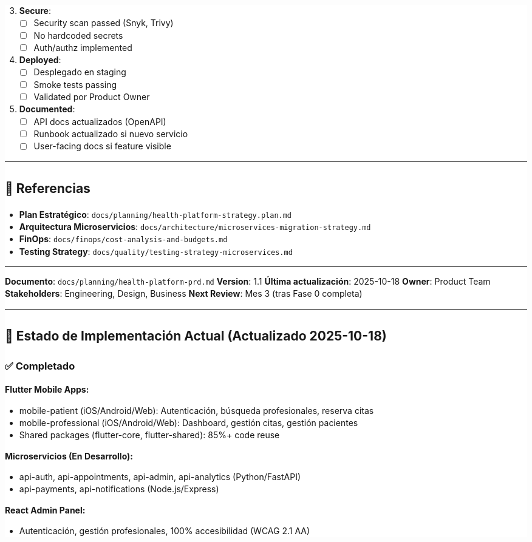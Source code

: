 3. **Secure**:
   - [ ] Security scan passed (Snyk, Trivy)
   - [ ] No hardcoded secrets
   - [ ] Auth/authz implemented

4. **Deployed**:
   - [ ] Desplegado en staging
   - [ ] Smoke tests passing
   - [ ] Validated por Product Owner

5. **Documented**:
   - [ ] API docs actualizados (OpenAPI)
   - [ ] Runbook actualizado si nuevo servicio
   - [ ] User-facing docs si feature visible

---

## 🔗 Referencias

- **Plan Estratégico**: `docs/planning/health-platform-strategy.plan.md`
- **Arquitectura Microservicios**:
  `docs/architecture/microservices-migration-strategy.md`
- **FinOps**: `docs/finops/cost-analysis-and-budgets.md`
- **Testing Strategy**: `docs/quality/testing-strategy-microservices.md`

---

**Documento**: `docs/planning/health-platform-prd.md` **Version**: 1.1 **Última
actualización**: 2025-10-18 **Owner**: Product Team **Stakeholders**:
Engineering, Design, Business **Next Review**: Mes 3 (tras Fase 0 completa)

---

## 📱 Estado de Implementación Actual (Actualizado 2025-10-18)

### ✅ Completado

**Flutter Mobile Apps:**

- mobile-patient (iOS/Android/Web): Autenticación, búsqueda profesionales,
  reserva citas
- mobile-professional (iOS/Android/Web): Dashboard, gestión citas, gestión
  pacientes
- Shared packages (flutter-core, flutter-shared): 85%+ code reuse

**Microservicios (En Desarrollo):**

- api-auth, api-appointments, api-admin, api-analytics (Python/FastAPI)
- api-payments, api-notifications (Node.js/Express)

**React Admin Panel:**

- Autenticación, gestión profesionales, 100% accesibilidad (WCAG 2.1 AA)
